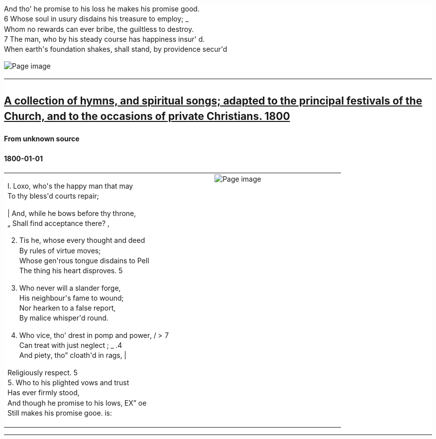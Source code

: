 And tho&#x27; he promise to his loss he makes his promise good.  
6 Whose soul in usury disdains his treasure to employ; _  
Whom no rewards can ever bribe, the guiltless to destroy.  
7 The man, who by his steady course has happiness insur&#x27; d.  
When earth&#x27;s foundation shakes, shall stand, by providence secur&#x27;d
</td><td style="width: 50%; max-height: 75%; margin: auto; display: block;">
<img alt="Page image" src="https://iiif.archive.org/image/iiif/2/bim_eighteenth-century_a-new-version-of-the-psa_1799%2Fbim_eighteenth-century_a-new-version-of-the-psa_1799_jp2.zip%2Fbim_eighteenth-century_a-new-version-of-the-psa_1799_jp2%2Fbim_eighteenth-century_a-new-version-of-the-psa_1799_0008.jp2/pct:8.664317745035234,75.24351432153534,74.93593850096092,8.969042337737486/!600,600/0/default.jpg"/>
</td>
</tr></table>

---

## [A collection of hymns, and spiritual songs; adapted to the principal festivals of the Church, and to the occasions of private Christians.  1800](https://archive.org/details/bim_eighteenth-century_a-collection-of-hymns-a_1800/page/n28/mode/1up?view=theater)

#### From unknown source

#### 1800-01-01

<table style="width: 100%;"><tr><td style="width: 50%">

  
I. Loxo, who&#x27;s the happy man that may  
To thy bless&#x27;d courts repair;  
  
| And, while he bows before thy throne,  
„ Shall find acceptance there? ,  
  
2. Tis he, whose every thought and deed  
By rules of virtue moves;  
Whose gen&#x27;rous tongue disdains to Pell  
The thing his heart disproves. 5  
  
3. Who never will a slander forge,  
His neighbour&#x27;s fame to wound;  
Nor hearken to a false report,  
By malice whisper&#x27;d round.  
  
4. Who vice, tho&#x27; drest in pomp and power, / &gt; 7  
Can treat with just neglect ; _ .4  
And piety, tho” cloath&#x27;d in rags, |  
  
Religiously respect. 5  
5. Who to his plighted vows and trust  
Has ever firmly stood,  
And though he promise to his lows, EX” oe  
Still makes his promise gooe. is:
</td><td style="width: 50%; max-height: 75%; margin: auto; display: block;">
<img alt="Page image" src="https://iiif.archive.org/image/iiif/2/bim_eighteenth-century_a-collection-of-hymns-a_1800%2Fbim_eighteenth-century_a-collection-of-hymns-a_1800_jp2.zip%2Fbim_eighteenth-century_a-collection-of-hymns-a_1800_jp2%2Fbim_eighteenth-century_a-collection-of-hymns-a_1800_0028.jp2/pct:1.7255546425636812,30.849425423528018,88.64009860312244,47.68392370572207/!600,600/0/default.jpg"/>
</td>
</tr></table>

---